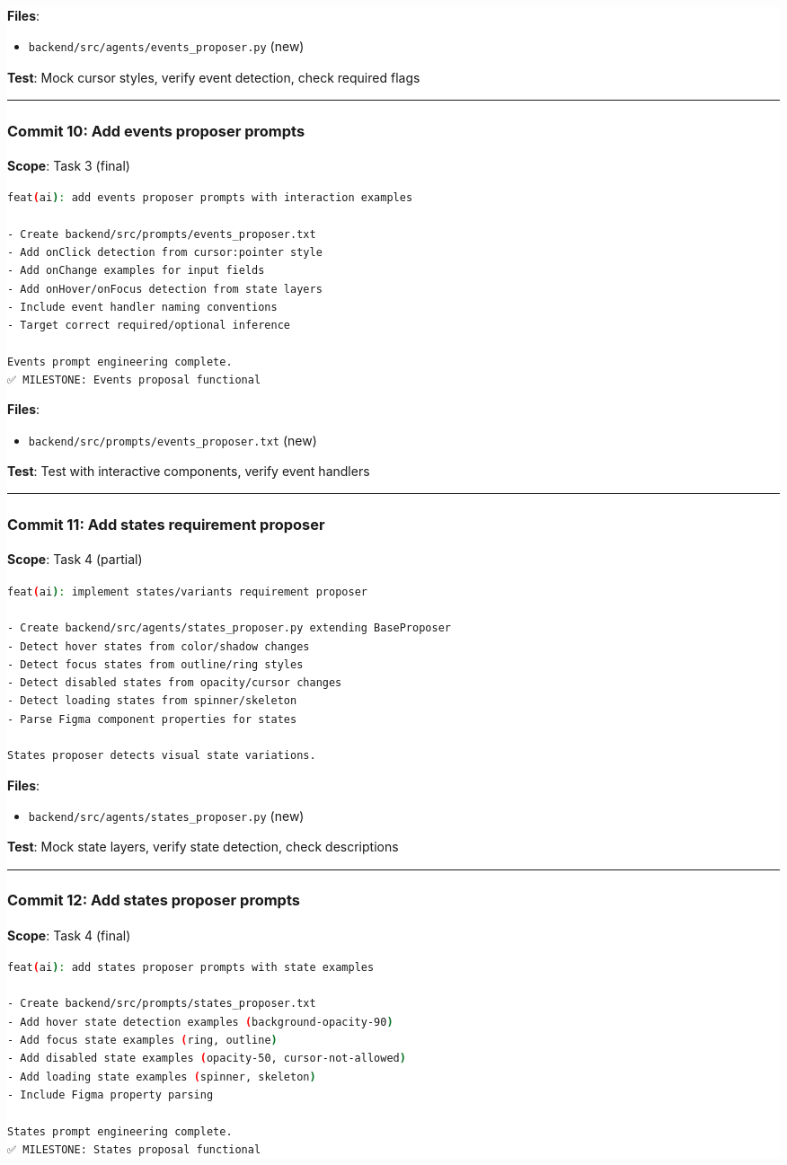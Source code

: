 **Files**:
- `backend/src/agents/events_proposer.py` (new)

**Test**: Mock cursor styles, verify event detection, check required flags

---

### Commit 10: Add events proposer prompts
**Scope**: Task 3 (final)
```bash
feat(ai): add events proposer prompts with interaction examples

- Create backend/src/prompts/events_proposer.txt
- Add onClick detection from cursor:pointer style
- Add onChange examples for input fields
- Add onHover/onFocus detection from state layers
- Include event handler naming conventions
- Target correct required/optional inference

Events prompt engineering complete.
✅ MILESTONE: Events proposal functional
```

**Files**:
- `backend/src/prompts/events_proposer.txt` (new)

**Test**: Test with interactive components, verify event handlers

---

### Commit 11: Add states requirement proposer
**Scope**: Task 4 (partial)
```bash
feat(ai): implement states/variants requirement proposer

- Create backend/src/agents/states_proposer.py extending BaseProposer
- Detect hover states from color/shadow changes
- Detect focus states from outline/ring styles
- Detect disabled states from opacity/cursor changes
- Detect loading states from spinner/skeleton
- Parse Figma component properties for states

States proposer detects visual state variations.
```

**Files**:
- `backend/src/agents/states_proposer.py` (new)

**Test**: Mock state layers, verify state detection, check descriptions

---

### Commit 12: Add states proposer prompts
**Scope**: Task 4 (final)
```bash
feat(ai): add states proposer prompts with state examples

- Create backend/src/prompts/states_proposer.txt
- Add hover state detection examples (background-opacity-90)
- Add focus state examples (ring, outline)
- Add disabled state examples (opacity-50, cursor-not-allowed)
- Add loading state examples (spinner, skeleton)
- Include Figma property parsing

States prompt engineering complete.
✅ MILESTONE: States proposal functional
```